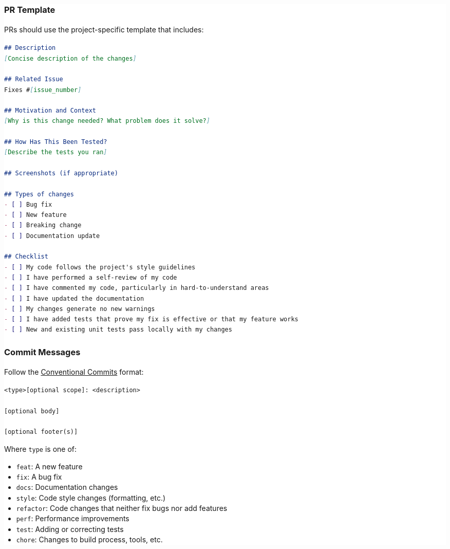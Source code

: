 ### PR Template

PRs should use the project-specific template that includes:

```markdown
## Description
[Concise description of the changes]

## Related Issue
Fixes #[issue_number]

## Motivation and Context
[Why is this change needed? What problem does it solve?]

## How Has This Been Tested?
[Describe the tests you ran]

## Screenshots (if appropriate)

## Types of changes
- [ ] Bug fix
- [ ] New feature
- [ ] Breaking change
- [ ] Documentation update

## Checklist
- [ ] My code follows the project's style guidelines
- [ ] I have performed a self-review of my code
- [ ] I have commented my code, particularly in hard-to-understand areas
- [ ] I have updated the documentation
- [ ] My changes generate no new warnings
- [ ] I have added tests that prove my fix is effective or that my feature works
- [ ] New and existing unit tests pass locally with my changes
```

### Commit Messages

Follow the [Conventional Commits](https://www.conventionalcommits.org/) format:

```plaintext
<type>[optional scope]: <description>

[optional body]

[optional footer(s)]
```

Where `type` is one of:

- `feat`: A new feature
- `fix`: A bug fix
- `docs`: Documentation changes
- `style`: Code style changes (formatting, etc.)
- `refactor`: Code changes that neither fix bugs nor add features
- `perf`: Performance improvements
- `test`: Adding or correcting tests
- `chore`: Changes to build process, tools, etc.

